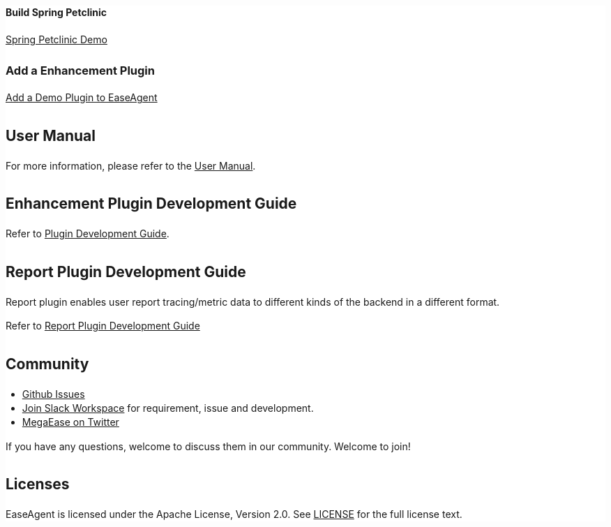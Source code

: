 #### Build Spring Petclinic

[Spring Petclinic Demo](doc/spring-petclinic-demo.md)

### Add a Enhancement Plugin
[Add a Demo Plugin to EaseAgent](doc/add-plugin-demo.md)

## User Manual
For more information, please refer to the [User Manual](./doc/user-manual.md).

## Enhancement Plugin Development Guide
Refer to [Plugin Development Guide](./doc/development-guide.md).

## Report Plugin Development Guide
Report plugin enables user report tracing/metric data to different kinds of the backend in a different format.

Refer to [Report Plugin Development Guide](./doc/report-development-guide.md)

## Community

* [Github Issues](https://github.com/megaease/easeagent/issues)
* [Join Slack Workspace](https://join.slack.com/t/openmegaease/shared_invite/zt-upo7v306-lYPHvVwKnvwlqR0Zl2vveA) for requirement, issue and development.
* [MegaEase on Twitter](https://twitter.com/megaease)

If you have any questions, welcome to discuss them in our community. Welcome to join!


## Licenses
EaseAgent is licensed under the Apache License, Version 2.0. See [LICENSE](./LICENSE) for the full license text.
